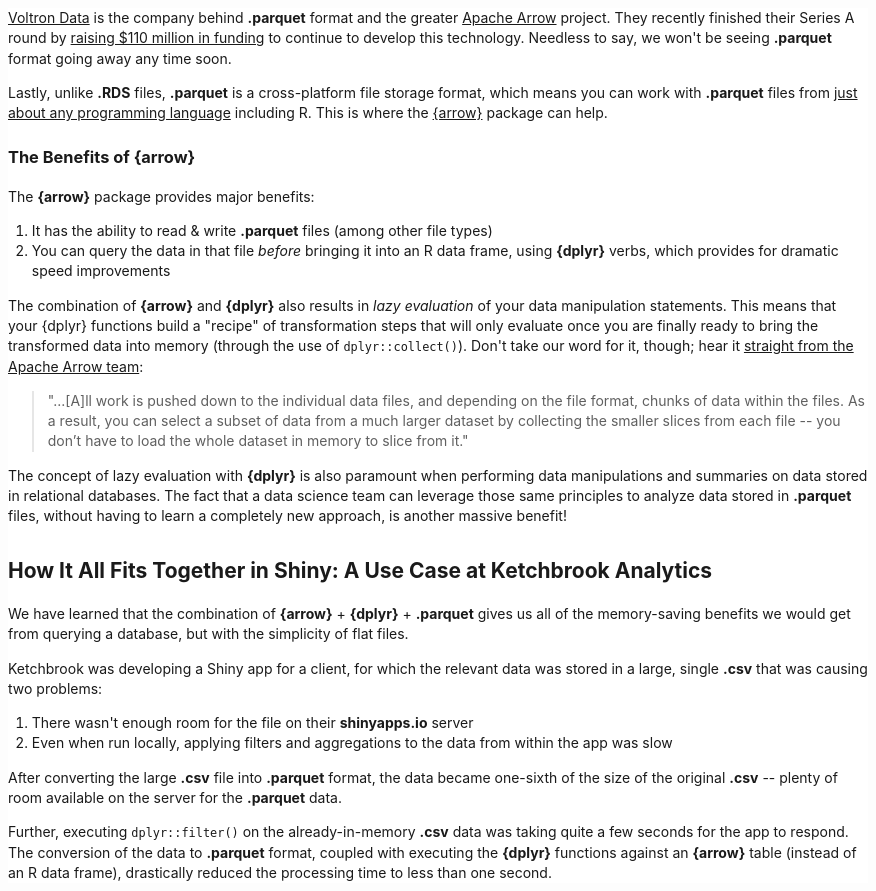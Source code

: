 <a href="https://voltrondata.com/" target = "_blank">Voltron Data</a> is the company behind **.parquet** format and the greater <a href="https://arrow.apache.org/" target = "_blank">Apache Arrow</a> project. They recently finished their Series A round by <a href="https://voltrondata.com/news/fundinglaunch/" target = "_blank">raising $110 million in funding</a> to continue to develop this technology. Needless to say, we won't be seeing **.parquet** format going away any time soon.

Lastly, unlike **.RDS** files, **.parquet** is a cross-platform file storage format, which means you can work with **.parquet** files from <a href="https://github.com/apache/arrow#powering-in-memory-analytics" target = "_blank">just about any programming language</a> including R. This is where the <a href="https://github.com/apache/arrow/tree/master/r#arrow" target = "_blank">{arrow}</a> package can help.

### The Benefits of {arrow}

The **{arrow}** package provides major benefits:

1. It has the ability to read & write **.parquet** files (among other file types)
2. You can query the data in that file *before* bringing it into an R data frame, using **{dplyr}** verbs, which provides for dramatic speed improvements

The combination of **{arrow}** and **{dplyr}** also results in *lazy evaluation* of your data manipulation statements. This means that your {dplyr} functions build a "recipe" of transformation steps that will only evaluate once you are finally ready to bring the transformed data into memory (through the use of `dplyr::collect()`). Don't take our word for it, though; hear it <a href="https://arrow.apache.org/docs/r/articles/dataset.html" target = "_blank">straight from the Apache Arrow team</a>:

> "...[A]ll work is pushed down to the individual data files, and depending on the file format, chunks of data within the files. As a result, you can select a subset of data from a much larger dataset by collecting the smaller slices from each file -- you don’t have to load the whole dataset in memory to slice from it."

The concept of lazy evaluation with **{dplyr}** is also paramount when performing data manipulations and summaries on data stored in relational databases. The fact that a data science team can leverage those same principles to analyze data stored in **.parquet** files, without having to learn a completely new approach, is another massive benefit!

## How It All Fits Together in Shiny: A Use Case at Ketchbrook Analytics

We have learned that the combination of **{arrow}** + **{dplyr}** + **.parquet** gives us all of the memory-saving benefits we would get from querying a database, but with the simplicity of flat files.

Ketchbrook was developing a Shiny app for a client, for which the relevant data was stored in a large, single **.csv** that was causing two problems:

1. There wasn't enough room for the file on their **shinyapps.io** server
2. Even when run locally, applying filters and aggregations to the data from within the app was slow

After converting the large **.csv** file into **.parquet** format, the data became one-sixth of the size of the original **.csv** -- plenty of room available on the server for the **.parquet** data.

Further, executing `dplyr::filter()` on the already-in-memory **.csv** data was taking quite a few seconds for the app to respond. The conversion of the data to **.parquet** format, coupled with executing the **{dplyr}** functions against an **{arrow}** table (instead of an R data frame), drastically reduced the processing time to less than one second.
